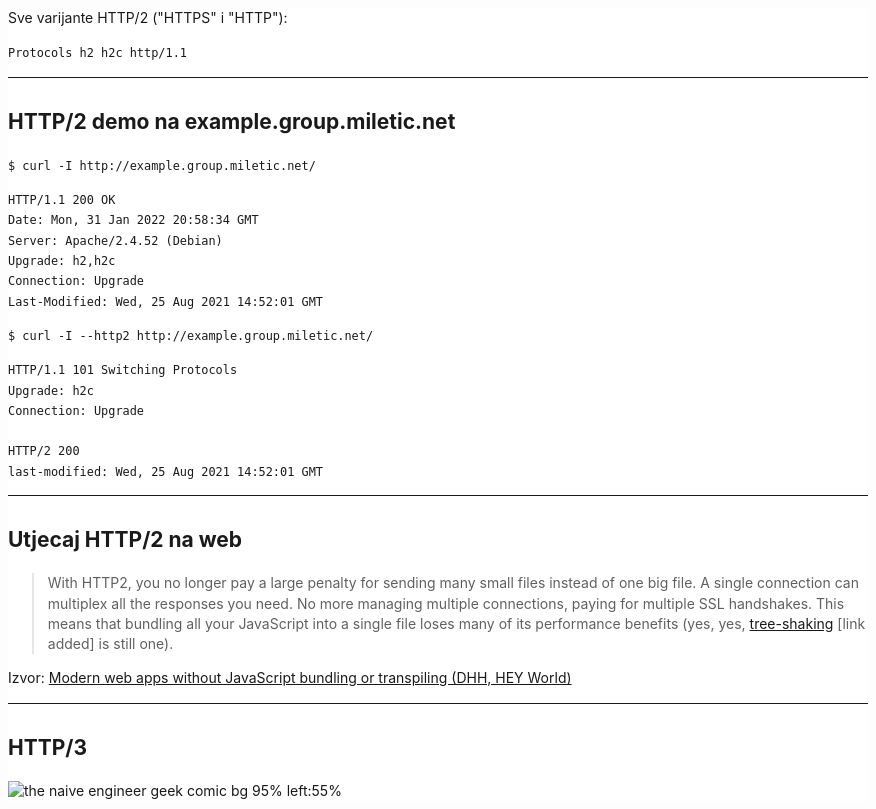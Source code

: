 Sve varijante HTTP/2 ("HTTPS" i "HTTP"):

``` apache
Protocols h2 h2c http/1.1
```

---

## HTTP/2 demo na example.group.miletic.net

``` shell
$ curl -I http://example.group.miletic.net/
```

``` http
HTTP/1.1 200 OK
Date: Mon, 31 Jan 2022 20:58:34 GMT
Server: Apache/2.4.52 (Debian)
Upgrade: h2,h2c
Connection: Upgrade
Last-Modified: Wed, 25 Aug 2021 14:52:01 GMT
```

``` shell
$ curl -I --http2 http://example.group.miletic.net/
```

``` http
HTTP/1.1 101 Switching Protocols
Upgrade: h2c
Connection: Upgrade

HTTP/2 200
last-modified: Wed, 25 Aug 2021 14:52:01 GMT
```

---

## Utjecaj HTTP/2 na web

> With HTTP2, you no longer pay a large penalty for sending many small files instead of one big file. A single connection can multiplex all the responses you need. No more managing multiple connections, paying for multiple SSL handshakes. This means that bundling all your JavaScript into a single file loses many of its performance benefits (yes, yes, [tree-shaking](https://developers.google.com/web/fundamentals/performance/optimizing-javascript/tree-shaking/) [link added] is still one).

Izvor: [Modern web apps without JavaScript bundling or transpiling (DHH, HEY World)](https://world.hey.com/dhh/modern-web-apps-without-javascript-bundling-or-transpiling-a20f2755)

---

## HTTP/3

![the naive engineer geek comic bg 95% left:55%](https://turnoff.us/image/en/http3.png)
